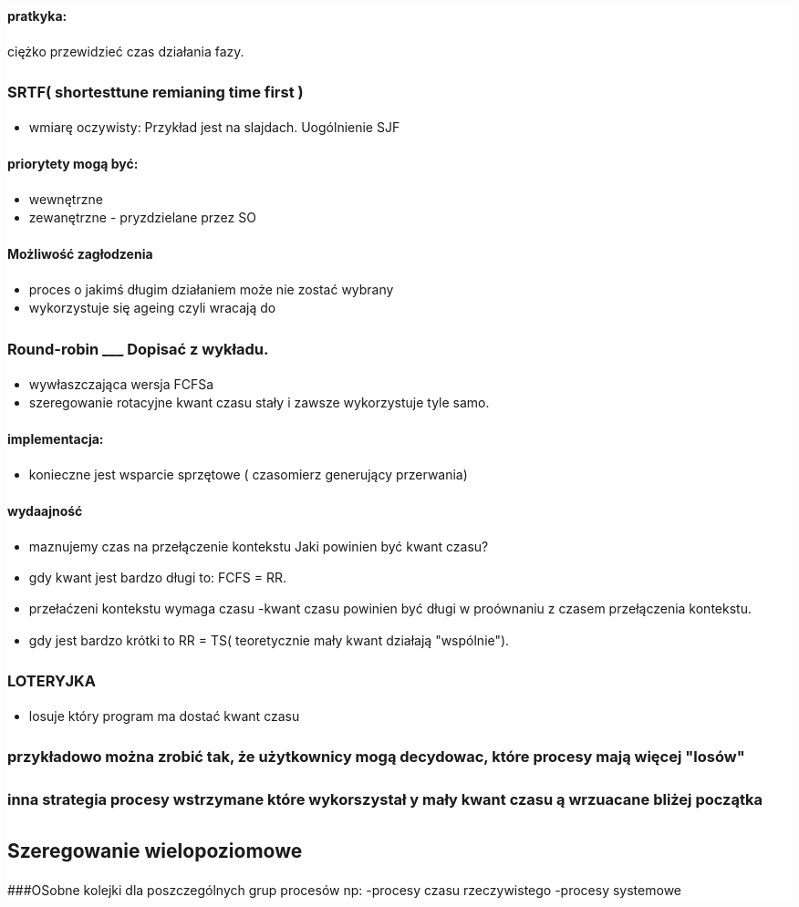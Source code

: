 #### pratkyka:
ciężko przewidzieć czas działania fazy.

### SRTF( shortesttune remianing time first )
- wmiarę oczywisty:
Przykład jest na  slajdach.
Uogólnienie SJF

#### priorytety mogą być:
- wewnętrzne 
- zewanętrzne - pryzdzielane przez SO

#### Możliwość zagłodzenia
- proces o jakimś długim działaniem może nie zostać wybrany 
- wykorzystuje się ageing czyli wracają do 


### Round-robin ___ Dopisać z wykładu.
- wywłaszczająca wersja FCFSa
- szeregowanie rotacyjne
kwant czasu stały i zawsze wykorzystuje tyle samo.

#### implementacja: 
- konieczne jest wsparcie sprzętowe ( czasomierz generujący przerwania)

#### wydaajność
- maznujemy czas na przełączenie kontekstu 
Jaki powinien być kwant czasu?
- gdy kwant jest bardzo długi to: FCFS = RR.
- przełaćzeni kontekstu wymaga czasu
-kwant czasu powinien być długi w proównaniu z czasem przełączenia kontekstu.



- gdy jest bardzo krótki to RR = TS( teoretycznie mały kwant działają "wspólnie").

### LOTERYJKA
- losuje który program ma dostać kwant czasu

### przykładowo można zrobić tak, że użytkownicy mogą decydowac, które procesy mają więcej "losów"


### inna strategia procesy wstrzymane które wykorszystał y mały kwant czasu ą wrzuacane bliżej początka

## Szeregowanie wielopoziomowe
###OSobne kolejki dla poszczególnych grup procesów np:
-procesy czasu rzeczywistego
-procesy systemowe

